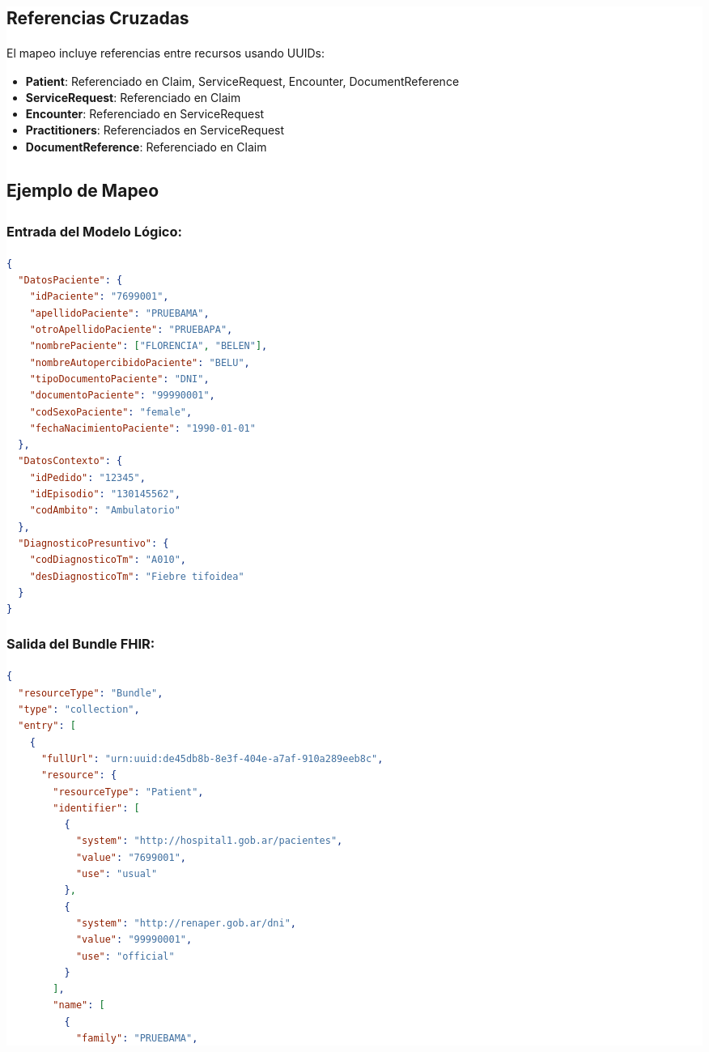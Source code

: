 ## Referencias Cruzadas

El mapeo incluye referencias entre recursos usando UUIDs:

- **Patient**: Referenciado en Claim, ServiceRequest, Encounter, DocumentReference
- **ServiceRequest**: Referenciado en Claim
- **Encounter**: Referenciado en ServiceRequest
- **Practitioners**: Referenciados en ServiceRequest
- **DocumentReference**: Referenciado en Claim

## Ejemplo de Mapeo

### Entrada del Modelo Lógico:
```json
{
  "DatosPaciente": {
    "idPaciente": "7699001",
    "apellidoPaciente": "PRUEBAMA",
    "otroApellidoPaciente": "PRUEBAPA",
    "nombrePaciente": ["FLORENCIA", "BELEN"],
    "nombreAutopercibidoPaciente": "BELU",
    "tipoDocumentoPaciente": "DNI",
    "documentoPaciente": "99990001",
    "codSexoPaciente": "female",
    "fechaNacimientoPaciente": "1990-01-01"
  },
  "DatosContexto": {
    "idPedido": "12345",
    "idEpisodio": "130145562",
    "codAmbito": "Ambulatorio"
  },
  "DiagnosticoPresuntivo": {
    "codDiagnosticoTm": "A010",
    "desDiagnosticoTm": "Fiebre tifoidea"
  }
}
```

### Salida del Bundle FHIR:
```json
{
  "resourceType": "Bundle",
  "type": "collection",
  "entry": [
    {
      "fullUrl": "urn:uuid:de45db8b-8e3f-404e-a7af-910a289eeb8c",
      "resource": {
        "resourceType": "Patient",
        "identifier": [
          {
            "system": "http://hospital1.gob.ar/pacientes",
            "value": "7699001",
            "use": "usual"
          },
          {
            "system": "http://renaper.gob.ar/dni",
            "value": "99990001",
            "use": "official"
          }
        ],
        "name": [
          {
            "family": "PRUEBAMA",
```
